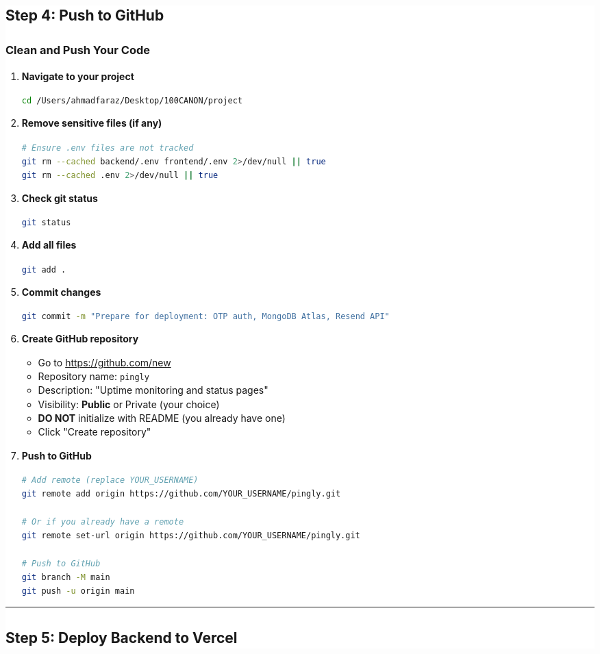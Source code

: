 
## Step 4: Push to GitHub

### Clean and Push Your Code

1. **Navigate to your project**
   ```bash
   cd /Users/ahmadfaraz/Desktop/100CANON/project
   ```

2. **Remove sensitive files (if any)**
   ```bash
   # Ensure .env files are not tracked
   git rm --cached backend/.env frontend/.env 2>/dev/null || true
   git rm --cached .env 2>/dev/null || true
   ```

3. **Check git status**
   ```bash
   git status
   ```

4. **Add all files**
   ```bash
   git add .
   ```

5. **Commit changes**
   ```bash
   git commit -m "Prepare for deployment: OTP auth, MongoDB Atlas, Resend API"
   ```

6. **Create GitHub repository**
   - Go to https://github.com/new
   - Repository name: `pingly`
   - Description: "Uptime monitoring and status pages"
   - Visibility: **Public** or Private (your choice)
   - **DO NOT** initialize with README (you already have one)
   - Click "Create repository"

7. **Push to GitHub**
   ```bash
   # Add remote (replace YOUR_USERNAME)
   git remote add origin https://github.com/YOUR_USERNAME/pingly.git

   # Or if you already have a remote
   git remote set-url origin https://github.com/YOUR_USERNAME/pingly.git

   # Push to GitHub
   git branch -M main
   git push -u origin main
   ```

---

## Step 5: Deploy Backend to Vercel

